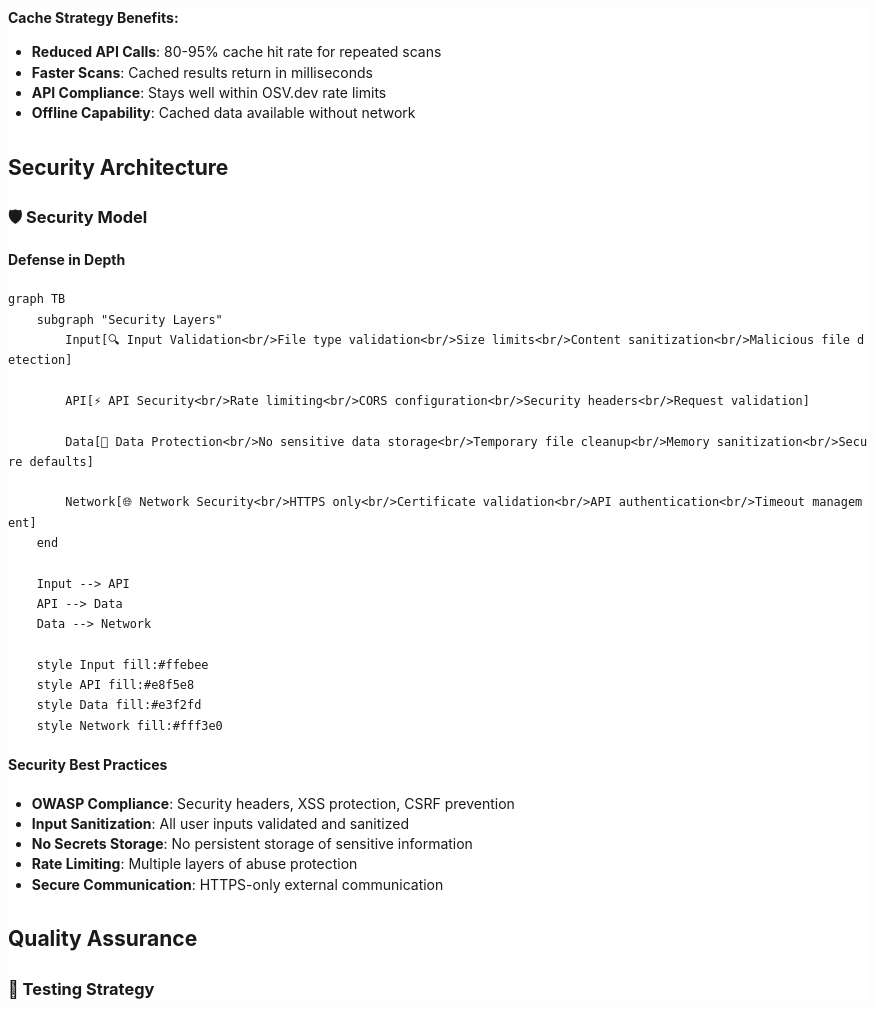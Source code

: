 ```mermaid
```

**Cache Strategy Benefits:**
- **Reduced API Calls**: 80-95% cache hit rate for repeated scans
- **Faster Scans**: Cached results return in milliseconds
- **API Compliance**: Stays well within OSV.dev rate limits
- **Offline Capability**: Cached data available without network

## Security Architecture

### 🛡️ Security Model

#### **Defense in Depth**
```mermaid
graph TB
    subgraph "Security Layers"
        Input[🔍 Input Validation<br/>File type validation<br/>Size limits<br/>Content sanitization<br/>Malicious file detection]
        
        API[⚡ API Security<br/>Rate limiting<br/>CORS configuration<br/>Security headers<br/>Request validation]
        
        Data[💾 Data Protection<br/>No sensitive data storage<br/>Temporary file cleanup<br/>Memory sanitization<br/>Secure defaults]
        
        Network[🌐 Network Security<br/>HTTPS only<br/>Certificate validation<br/>API authentication<br/>Timeout management]
    end
    
    Input --> API
    API --> Data
    Data --> Network
    
    style Input fill:#ffebee
    style API fill:#e8f5e8
    style Data fill:#e3f2fd
    style Network fill:#fff3e0
```

#### **Security Best Practices**
- **OWASP Compliance**: Security headers, XSS protection, CSRF prevention
- **Input Sanitization**: All user inputs validated and sanitized
- **No Secrets Storage**: No persistent storage of sensitive information
- **Rate Limiting**: Multiple layers of abuse protection
- **Secure Communication**: HTTPS-only external communication

## Quality Assurance

### 🧪 Testing Strategy
